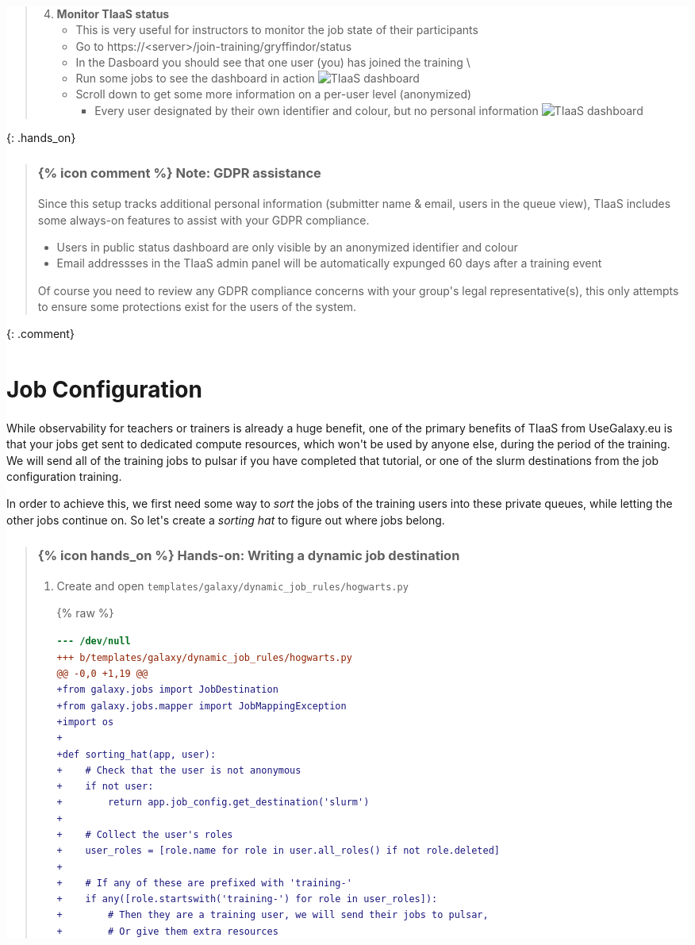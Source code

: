 > 4. **Monitor TIaaS status**
>    - This is very useful for instructors to monitor the job state of their participants
>    - Go to https://\<server\>/join-training/gryffindor/status
>    - In the Dasboard you should see that one user (you) has joined the training \
>    - Run some jobs to see the dashboard in action
>      ![TIaaS dashboard](../../images/tiaas/tiaas_dashboard.png)
>    - Scroll down to get some more information on a per-user level (anonymized)
>      - Every user designated by their own identifier and colour, but no personal information
>      ![TIaaS dashboard](../../images/tiaas/tiaas_dashboard2.png)
>
{: .hands_on}


> ### {% icon comment %} Note: GDPR assistance
>
> Since this setup tracks additional personal information (submitter name & email, users in the queue view), TIaaS includes some always-on features to assist with your GDPR compliance.
>
>  - Users in public status dashboard are only visible by an anonymized identifier and colour
>  - Email addressses in the TIaaS admin panel will be automatically expunged 60 days after a training event
>
>  Of course you need to review any GDPR compliance concerns with your group's legal representative(s), this only attempts to ensure some protections exist for the users of the system.
>
{: .comment}


# Job Configuration

While observability for teachers or trainers is already a huge benefit, one of the primary benefits of TIaaS from UseGalaxy.eu is that your jobs get sent to dedicated compute resources, which won't be used by anyone else, during the period of the training. We will send all of the training jobs to pulsar if you have completed that tutorial, or one of the slurm destinations from the job configuration training.

In order to achieve this, we first need some way to *sort* the jobs of the training users into these private queues, while letting the other jobs continue on. So let's create a *sorting hat* to figure out where jobs belong.


> ### {% icon hands_on %} Hands-on: Writing a dynamic job destination
>
> 1. Create and open `templates/galaxy/dynamic_job_rules/hogwarts.py`
>
>    {% raw %}
>    ```diff
>    --- /dev/null
>    +++ b/templates/galaxy/dynamic_job_rules/hogwarts.py
>    @@ -0,0 +1,19 @@
>    +from galaxy.jobs import JobDestination
>    +from galaxy.jobs.mapper import JobMappingException
>    +import os
>    +
>    +def sorting_hat(app, user):
>    +    # Check that the user is not anonymous
>    +    if not user:
>    +        return app.job_config.get_destination('slurm')
>    +
>    +    # Collect the user's roles
>    +    user_roles = [role.name for role in user.all_roles() if not role.deleted]
>    +
>    +    # If any of these are prefixed with 'training-'
>    +    if any([role.startswith('training-') for role in user_roles]):
>    +        # Then they are a training user, we will send their jobs to pulsar,
>    +        # Or give them extra resources